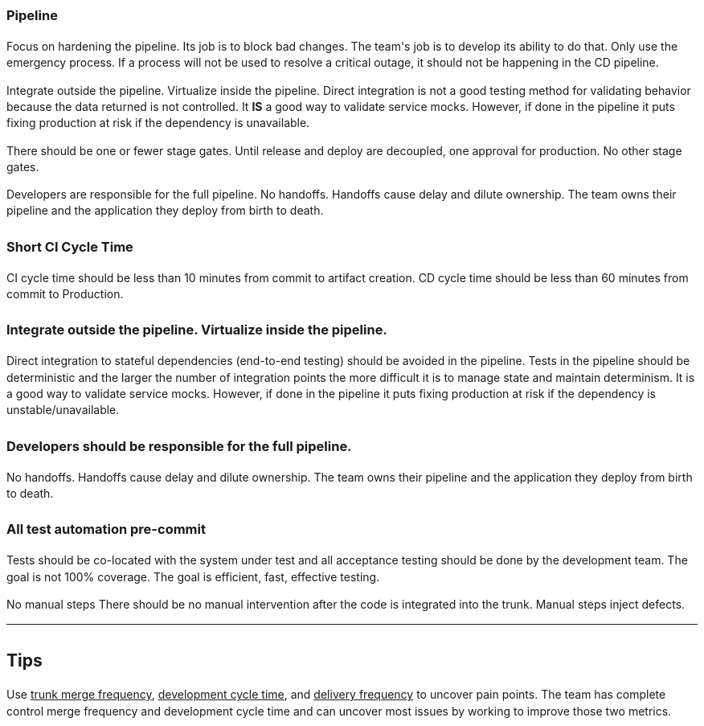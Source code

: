 ### Pipeline

Focus on hardening the pipeline. Its job is to block bad changes. The team's job is to develop its ability to do that. Only use the emergency process. If a process will not be used to resolve a critical outage, it should not be happening in the CD pipeline.

Integrate outside the pipeline. Virtualize inside the pipeline. Direct integration is not a good testing method for validating behavior because the data returned is not controlled. It **IS** a good way to validate service mocks. However, if done in the pipeline it puts fixing production at risk if the dependency is unavailable.

There should be one or fewer stage gates. Until release and deploy are decoupled, one approval for production. No other stage gates.

Developers are responsible for the full pipeline. No handoffs. Handoffs cause delay and dilute ownership. The team owns their pipeline and the application they deploy from birth to death.

### Short CI Cycle Time

CI cycle time should be less than 10 minutes from commit to artifact creation. CD cycle time should be less than 60 minutes from commit to Production.

### Integrate outside the pipeline. Virtualize inside the pipeline.

Direct integration to stateful dependencies (end-to-end testing) should be avoided in the pipeline. Tests in the pipeline should be deterministic and the larger the number of integration points the more difficult it is to manage state and maintain determinism. It is a good way to validate service mocks. However, if done in the pipeline it puts fixing production at risk if the dependency is unstable/unavailable.

### Developers should be responsible for the full pipeline.

No handoffs. Handoffs cause delay and dilute ownership. The team owns their pipeline and the application they deploy from birth to death.

### All test automation pre-commit

Tests should be co-located with the system under test and all acceptance testing should be done by the development team. The goal is not 100% coverage. The goal is efficient, fast, effective testing.

No manual steps
There should be no manual intervention after the code is integrated into the trunk. Manual steps inject defects.

---

## Tips

Use [trunk merge frequency](./metrics/integration-frequency.html),
[development cycle time](./metrics/development-cycle-time.html), and
[delivery frequency](./metrics/release-frequency.html) to uncover pain points. The team has
complete control merge frequency and development cycle time and can
uncover most issues by working to improve those two metrics.

